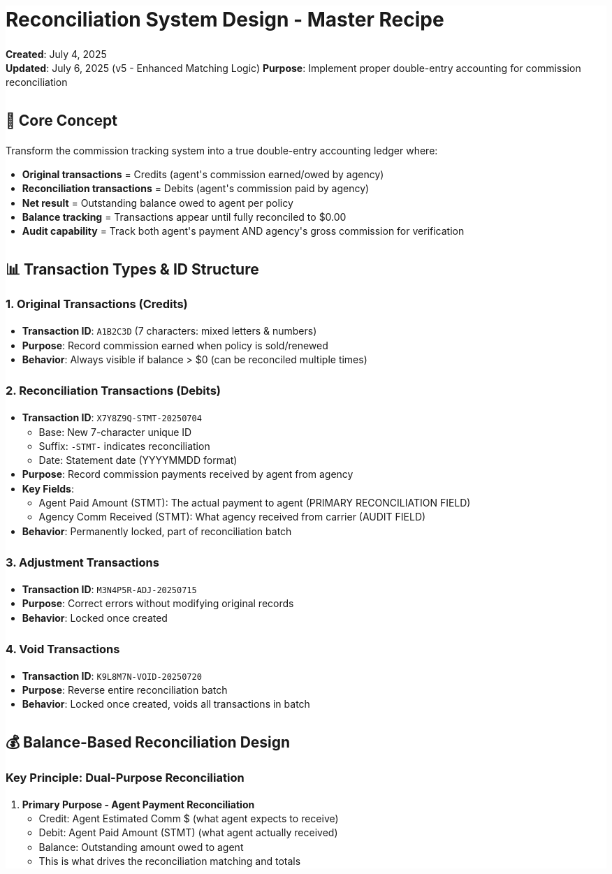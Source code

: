 # Reconciliation System Design - Master Recipe
**Created**: July 4, 2025  
**Updated**: July 6, 2025 (v5 - Enhanced Matching Logic)
**Purpose**: Implement proper double-entry accounting for commission reconciliation

## 🎯 Core Concept

Transform the commission tracking system into a true double-entry accounting ledger where:
- **Original transactions** = Credits (agent's commission earned/owed by agency)
- **Reconciliation transactions** = Debits (agent's commission paid by agency)
- **Net result** = Outstanding balance owed to agent per policy
- **Balance tracking** = Transactions appear until fully reconciled to $0.00
- **Audit capability** = Track both agent's payment AND agency's gross commission for verification

## 📊 Transaction Types & ID Structure

### 1. Original Transactions (Credits)
- **Transaction ID**: `A1B2C3D` (7 characters: mixed letters & numbers)
- **Purpose**: Record commission earned when policy is sold/renewed
- **Behavior**: Always visible if balance > $0 (can be reconciled multiple times)

### 2. Reconciliation Transactions (Debits)
- **Transaction ID**: `X7Y8Z9Q-STMT-20250704`
  - Base: New 7-character unique ID
  - Suffix: `-STMT-` indicates reconciliation
  - Date: Statement date (YYYYMMDD format)
- **Purpose**: Record commission payments received by agent from agency
- **Key Fields**:
  - Agent Paid Amount (STMT): The actual payment to agent (PRIMARY RECONCILIATION FIELD)
  - Agency Comm Received (STMT): What agency received from carrier (AUDIT FIELD)
- **Behavior**: Permanently locked, part of reconciliation batch

### 3. Adjustment Transactions
- **Transaction ID**: `M3N4P5R-ADJ-20250715`
- **Purpose**: Correct errors without modifying original records
- **Behavior**: Locked once created

### 4. Void Transactions
- **Transaction ID**: `K9L8M7N-VOID-20250720`
- **Purpose**: Reverse entire reconciliation batch
- **Behavior**: Locked once created, voids all transactions in batch

## 💰 Balance-Based Reconciliation Design

### Key Principle: Dual-Purpose Reconciliation
1. **Primary Purpose - Agent Payment Reconciliation**
   - Credit: Agent Estimated Comm $ (what agent expects to receive)
   - Debit: Agent Paid Amount (STMT) (what agent actually received)
   - Balance: Outstanding amount owed to agent
   - This is what drives the reconciliation matching and totals
